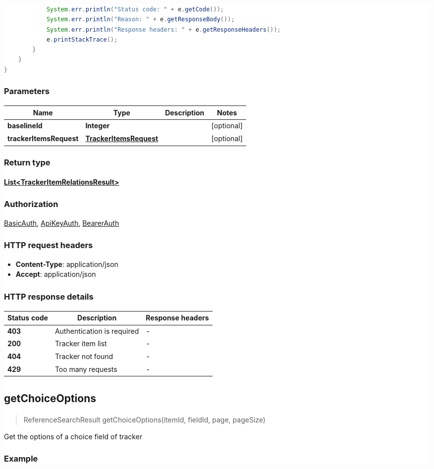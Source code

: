 ```java
            System.err.println("Status code: " + e.getCode());
            System.err.println("Reason: " + e.getResponseBody());
            System.err.println("Response headers: " + e.getResponseHeaders());
            e.printStackTrace();
        }
    }
}
```

### Parameters


| Name | Type | Description  | Notes |
|------------- | ------------- | ------------- | -------------|
| **baselineId** | **Integer**|  | [optional] |
| **trackerItemsRequest** | [**TrackerItemsRequest**](TrackerItemsRequest.md)|  | [optional] |

### Return type

[**List&lt;TrackerItemRelationsResult&gt;**](TrackerItemRelationsResult.md)

### Authorization

[BasicAuth](../README.md#BasicAuth), [ApiKeyAuth](../README.md#ApiKeyAuth), [BearerAuth](../README.md#BearerAuth)

### HTTP request headers

- **Content-Type**: application/json
- **Accept**: application/json


### HTTP response details
| Status code | Description | Response headers |
|-------------|-------------|------------------|
| **403** | Authentication is required |  -  |
| **200** | Tracker item list |  -  |
| **404** | Tracker not found |  -  |
| **429** | Too many requests |  -  |


## getChoiceOptions

> ReferenceSearchResult getChoiceOptions(itemId, fieldId, page, pageSize)

Get the options of a choice field of tracker

### Example
